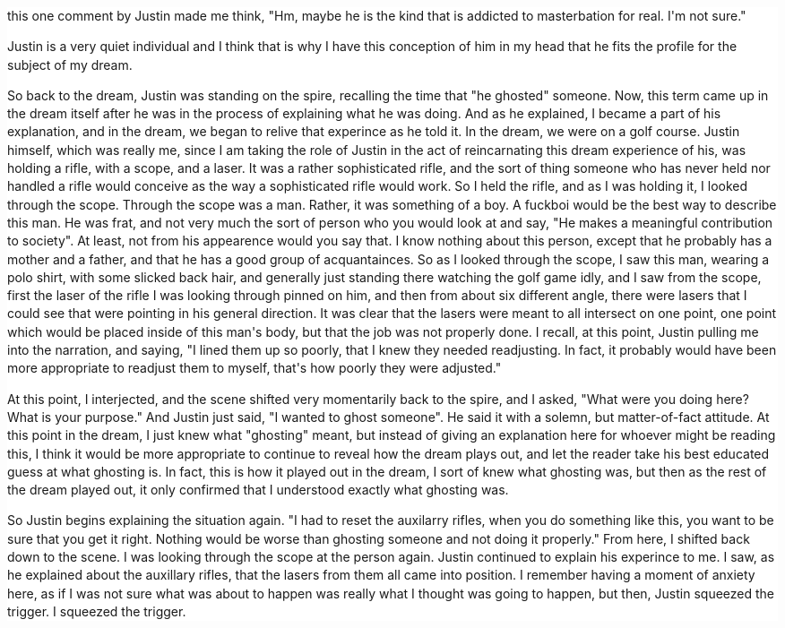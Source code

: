 this one comment by Justin made me think, "Hm, maybe he is the kind that is
addicted to masterbation for real. I'm not sure."

Justin is a very quiet individual and I think that is why I have this
conception of him in my head that he fits the profile for the subject of my
dream.

So back to the dream, Justin was standing on the spire, recalling the time that
"he ghosted" someone. Now, this term came up in the dream itself after he was
in the process of explaining what he was doing. And as he explained, I became a
part of his explanation, and in the dream, we began to relive that experince as
he told it. In the dream, we were on a golf course. Justin himself, which was
really me, since I am taking the role of Justin in the act of reincarnating
this dream experience of his, was holding a rifle, with a scope, and a laser.
It was a rather sophisticated rifle, and the sort of thing someone who has
never held nor handled a rifle would conceive as the way a sophisticated rifle
would work. So I held the rifle, and as I was holding it, I looked through the
scope. Through the scope was a man. Rather, it was something of a boy. A
fuckboi would be the best way to describe this man. He was frat, and not very
much the sort of person who you would look at and say, "He makes a meaningful
contribution to society". At least, not from his appearence would you say that.
I know nothing about this person, except that he probably has a mother and a
father, and that he has a good group of acquantainces. So as I looked through
the scope, I saw this man, wearing a polo shirt, with some slicked back hair,
and generally just standing there watching the golf game idly, and I saw from
the scope, first the laser of the rifle I was looking through pinned on him,
and then from about six different angle, there were lasers that I could see
that were pointing in his general direction. It was clear that the lasers were
meant to all intersect on one point, one point which would be placed inside of
this man's body, but that the job was not properly done. I recall, at this
point, Justin pulling me into the narration, and saying, "I lined them up so
poorly, that I knew they needed readjusting. In fact, it probably would have
been more appropriate to readjust them to myself, that's how poorly they were
adjusted."

At this point, I interjected, and the scene shifted very momentarily back to
the spire, and I asked, "What were you doing here? What is your purpose." And
Justin just said, "I wanted to ghost someone". He said it with a solemn, but
matter-of-fact attitude. At this point in the dream, I just knew what
"ghosting" meant, but instead of giving an explanation here for whoever might
be reading this, I think it would be more appropriate to continue to reveal how
the dream plays out, and let the reader take his best educated guess at what
ghosting is. In fact, this is how it played out in the dream, I sort of knew
what ghosting was, but then as the rest of the dream played out, it only
confirmed that I understood exactly what ghosting was.

So Justin begins explaining the situation again. "I had to reset the auxilarry
rifles, when you do something like this, you want to be sure that you get it
right. Nothing would be worse than ghosting someone and not doing it properly."
From here, I shifted back down to the scene. I was looking through the scope at
the person again. Justin continued to explain his experince to me. I saw, as he
explained about the auxillary rifles, that the lasers from them all came into
position. I remember having a moment of anxiety here, as if I was not sure what
was about to happen was really what I thought was going to happen, but then,
Justin squeezed the trigger. I squeezed the trigger.
